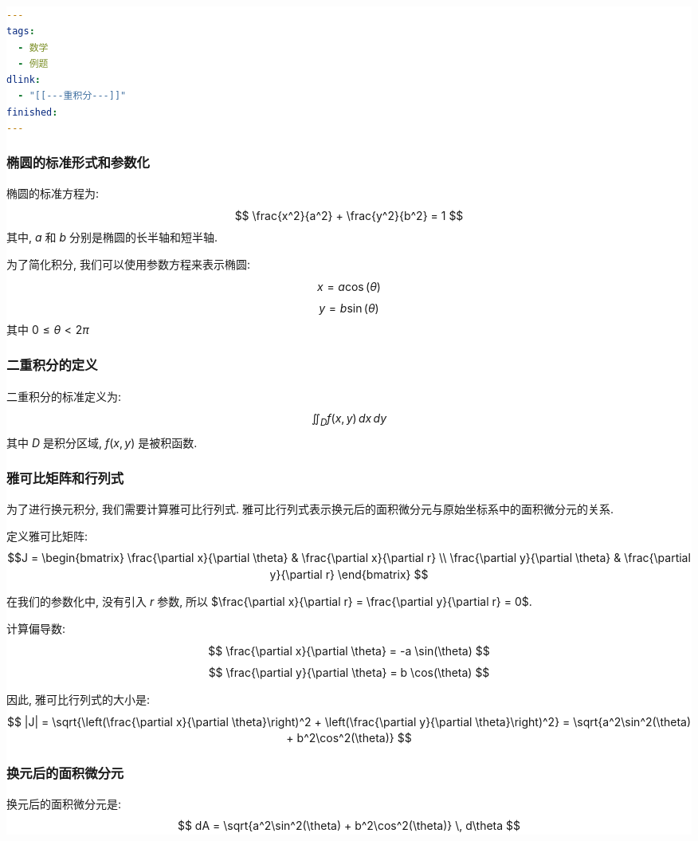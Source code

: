 ```yaml
---
tags:
  - 数学
  - 例题
dlink:
  - "[[---重积分---]]"
finished:
---
```

### 椭圆的标准形式和参数化

椭圆的标准方程为: 
$$ \frac{x^2}{a^2} + \frac{y^2}{b^2} = 1 $$
其中, $a$ 和 $b$ 分别是椭圆的长半轴和短半轴. 

为了简化积分, 我们可以使用参数方程来表示椭圆: 
$$ x = a \cos(\theta) $$
$$ y = b \sin(\theta) $$
其中 $0 \leq \theta < 2\pi$

### 二重积分的定义

二重积分的标准定义为: 
$$ \iint_D f(x,y) \,dx\,dy $$
其中 $D$ 是积分区域, $f(x,y)$ 是被积函数. 

### 雅可比矩阵和行列式

为了进行换元积分, 我们需要计算雅可比行列式. 雅可比行列式表示换元后的面积微分元与原始坐标系中的面积微分元的关系. 

定义雅可比矩阵: 
$$J = 
\begin{bmatrix}
\frac{\partial x}{\partial \theta} & \frac{\partial x}{\partial r} \\
\frac{\partial y}{\partial \theta} & \frac{\partial y}{\partial r}
\end{bmatrix}
$$

在我们的参数化中, 没有引入 $r$ 参数, 所以 $\frac{\partial x}{\partial r} = \frac{\partial y}{\partial r} = 0$. 

计算偏导数: 
$$ \frac{\partial x}{\partial \theta} = -a \sin(\theta) $$
$$ \frac{\partial y}{\partial \theta} = b \cos(\theta) $$

因此, 雅可比行列式的大小是: 
$$ |J| = \sqrt{\left(\frac{\partial x}{\partial \theta}\right)^2 + \left(\frac{\partial y}{\partial \theta}\right)^2} = \sqrt{a^2\sin^2(\theta) + b^2\cos^2(\theta)} $$

### 换元后的面积微分元

换元后的面积微分元是: 
$$ dA = \sqrt{a^2\sin^2(\theta) + b^2\cos^2(\theta)} \, d\theta $$
